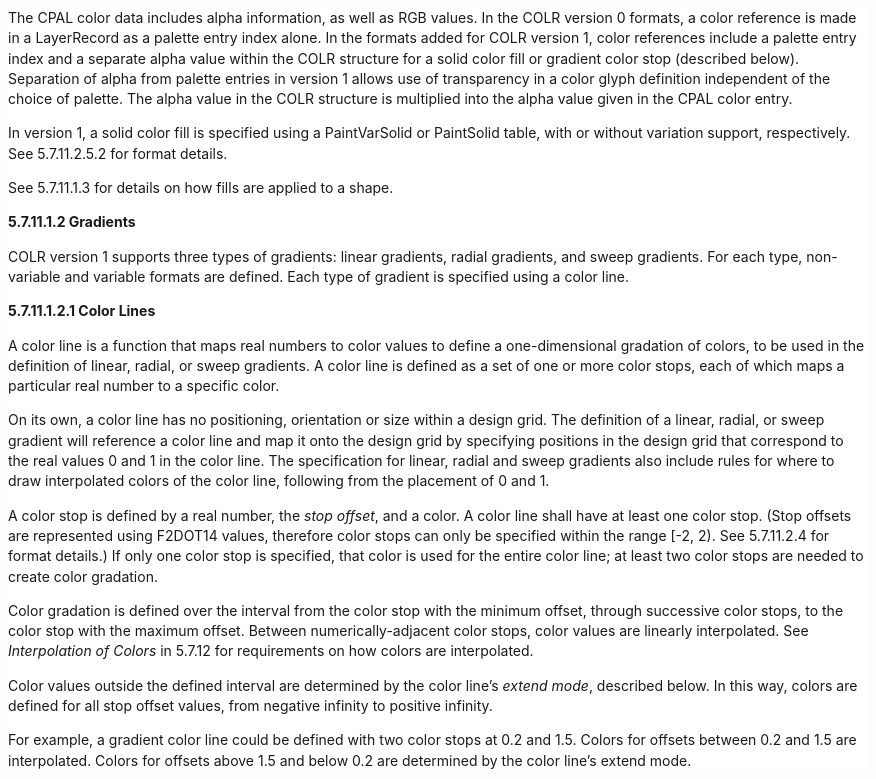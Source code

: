 The CPAL color data includes alpha information, as well as RGB values. In the
COLR version 0 formats, a color reference is made in a LayerRecord as a palette
entry index alone. In the formats added for COLR version 1, color references
include a palette entry index and a separate alpha value within the COLR
structure for a solid color fill or gradient color stop (described below).
Separation of alpha from palette entries in version 1 allows use of transparency
in a color glyph definition independent of the choice of palette. The alpha
value in the COLR structure is multiplied into the alpha value given in the CPAL
color entry.

In version 1, a solid color fill is specified using a PaintVarSolid or
PaintSolid table, with or without variation support, respectively. See
5.7.11.2.5.2 for format details.

See 5.7.11.1.3 for details on how fills are applied to a shape.

**5.7.11.1.2 Gradients**

COLR version 1 supports three types of gradients: linear gradients, radial
gradients, and sweep gradients. For each type, non-variable and variable formats
are defined. Each type of gradient is specified using a color line.

**5.7.11.1.2.1 Color Lines**

A color line is a function that maps real numbers to color values to define a
one-dimensional gradation of colors, to be used in the definition of linear,
radial, or sweep gradients. A color line is defined as a set of one or more
color stops, each of which maps a particular real number to a specific color.

On its own, a color line has no positioning, orientation or size within a design
grid. The definition of a linear, radial, or sweep gradient will reference a
color line and map it onto the design grid by specifying positions in the design
grid that correspond to the real values 0 and 1 in the color line. The
specification for linear, radial and sweep gradients also include rules for
where to draw interpolated colors of the color line, following from the
placement of 0 and 1.

A color stop is defined by a real number, the *stop offset*, and a color. A
color line shall have at least one color stop. (Stop offsets are represented
using F2DOT14 values, therefore color stops can only be specified within the
range [-2, 2). See 5.7.11.2.4 for format details.) If only one color stop is
specified, that color is used for the entire color line; at least two color
stops are needed to create color gradation.

Color gradation is defined over the interval from the color stop with the
minimum offset, through successive color stops, to the color stop with the
maximum offset. Between numerically-adjacent color stops, color values are
linearly interpolated. See _Interpolation of Colors_ in 5.7.12 for requirements
on how colors are interpolated.

Color values outside the defined interval are determined by the color line’s
*extend mode*, described below. In this way, colors are defined for all stop
offset values, from negative infinity to positive infinity.

For example, a gradient color line could be defined with two color stops at 0.2
and 1.5. Colors for offsets between 0.2 and 1.5 are interpolated. Colors for
offsets above 1.5 and below 0.2 are determined by the color line’s extend mode.
